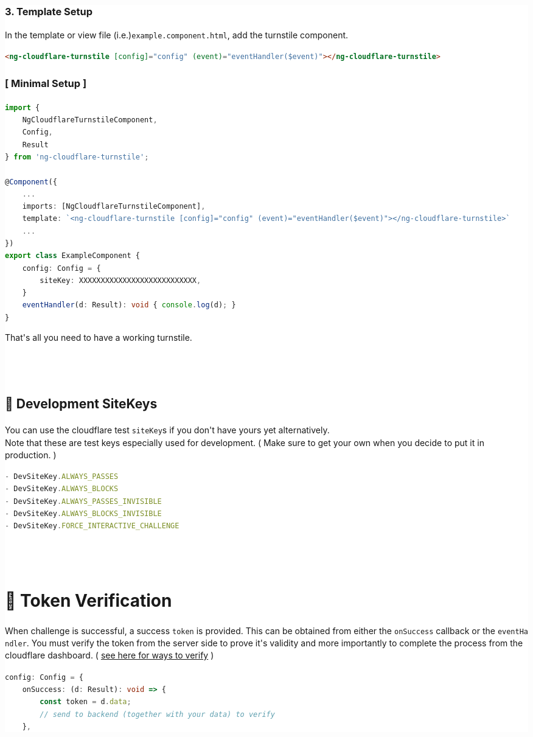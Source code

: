 ### 3. Template Setup
In the template or view file (i.e.)`example.component.html`, add the turnstile component.
```html
<ng-cloudflare-turnstile [config]="config" (event)="eventHandler($event)"></ng-cloudflare-turnstile>
```

### [ Minimal Setup ]
```ts
import {
    NgCloudflareTurnstileComponent,
    Config,
    Result
} from 'ng-cloudflare-turnstile';

@Component({
    ...
    imports: [NgCloudflareTurnstileComponent],
    template: `<ng-cloudflare-turnstile [config]="config" (event)="eventHandler($event)"></ng-cloudflare-turnstile>`
    ...
})
export class ExampleComponent {
    config: Config = {
        siteKey: XXXXXXXXXXXXXXXXXXXXXXXXXXX,
    }
    eventHandler(d: Result): void { console.log(d); }
}
```

That's all you need to have a working turnstile.

<br>
<br>

## 🔑 Development SiteKeys
<i id="siteKeys"></i>
You can use the cloudflare test `siteKey`s if you don't have yours yet alternatively.<br>
Note that these are test keys especially used for development.
( Make sure to get your own when you decide to put it in production. )
```ts
- DevSiteKey.ALWAYS_PASSES
- DevSiteKey.ALWAYS_BLOCKS
- DevSiteKey.ALWAYS_PASSES_INVISIBLE
- DevSiteKey.ALWAYS_BLOCKS_INVISIBLE
- DevSiteKey.FORCE_INTERACTIVE_CHALLENGE
```

<br>
<br>

# 🔐 Token Verification
When challenge is successful, a success `token` is provided. This can be obtained from either the `onSuccess` callback or the `eventHandler`.
You must verify the token from the server side to prove it's validity and more importantly to complete the process from the cloudflare dashboard.
( [see here for ways to verify](https://developers.cloudflare.com/turnstile/get-started/server-side-validation/) )
```ts
config: Config = {
    onSuccess: (d: Result): void => {
        const token = d.data;
        // send to backend (together with your data) to verify
    },
```